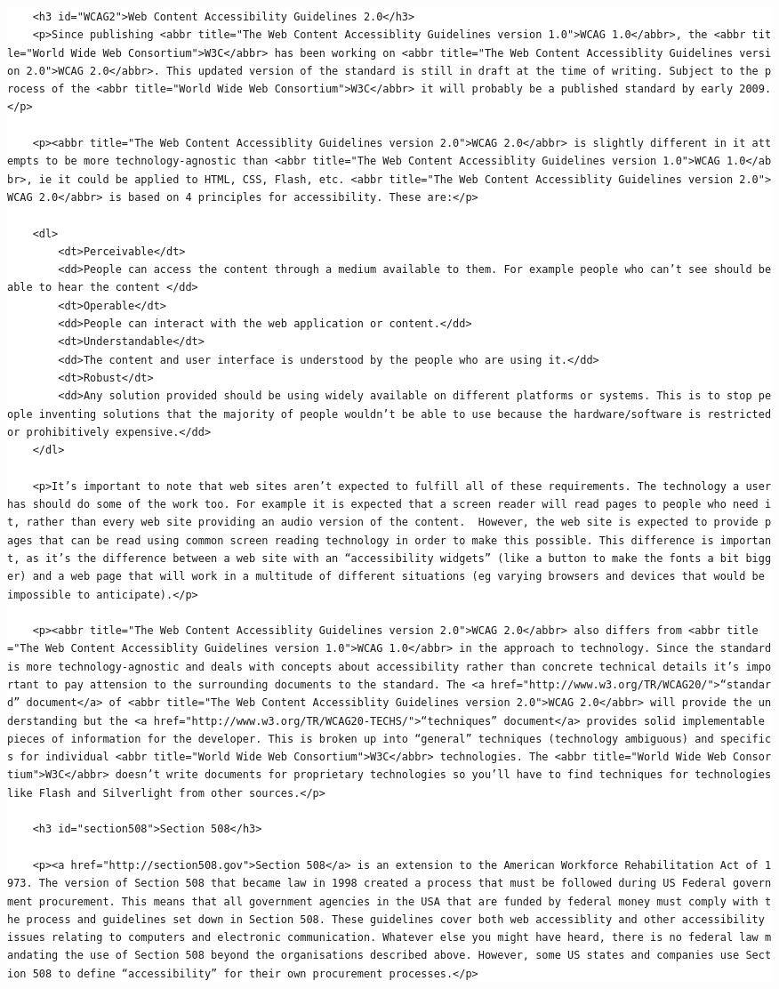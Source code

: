         <h3 id="WCAG2">Web Content Accessibility Guidelines 2.0</h3>
        <p>Since publishing <abbr title="The Web Content Accessiblity Guidelines version 1.0">WCAG 1.0</abbr>, the <abbr title="World Wide Web Consortium">W3C</abbr> has been working on <abbr title="The Web Content Accessiblity Guidelines version 2.0">WCAG 2.0</abbr>. This updated version of the standard is still in draft at the time of writing. Subject to the process of the <abbr title="World Wide Web Consortium">W3C</abbr> it will probably be a published standard by early 2009.</p>
        
        <p><abbr title="The Web Content Accessiblity Guidelines version 2.0">WCAG 2.0</abbr> is slightly different in it attempts to be more technology-agnostic than <abbr title="The Web Content Accessiblity Guidelines version 1.0">WCAG 1.0</abbr>, ie it could be applied to HTML, CSS, Flash, etc. <abbr title="The Web Content Accessiblity Guidelines version 2.0">WCAG 2.0</abbr> is based on 4 principles for accessibility. These are:</p>
        
        <dl>
            <dt>Perceivable</dt>
            <dd>People can access the content through a medium available to them. For example people who can’t see should be able to hear the content </dd>
            <dt>Operable</dt>
            <dd>People can interact with the web application or content.</dd>
            <dt>Understandable</dt>
            <dd>The content and user interface is understood by the people who are using it.</dd>
            <dt>Robust</dt>
            <dd>Any solution provided should be using widely available on different platforms or systems. This is to stop people inventing solutions that the majority of people wouldn’t be able to use because the hardware/software is restricted or prohibitively expensive.</dd>
        </dl>
        
        <p>It’s important to note that web sites aren’t expected to fulfill all of these requirements. The technology a user has should do some of the work too. For example it is expected that a screen reader will read pages to people who need it, rather than every web site providing an audio version of the content.  However, the web site is expected to provide pages that can be read using common screen reading technology in order to make this possible. This difference is important, as it’s the difference between a web site with an “accessibility widgets” (like a button to make the fonts a bit bigger) and a web page that will work in a multitude of different situations (eg varying browsers and devices that would be impossible to anticipate).</p>
    
        <p><abbr title="The Web Content Accessiblity Guidelines version 2.0">WCAG 2.0</abbr> also differs from <abbr title="The Web Content Accessiblity Guidelines version 1.0">WCAG 1.0</abbr> in the approach to technology. Since the standard is more technology-agnostic and deals with concepts about accessibility rather than concrete technical details it’s important to pay attension to the surrounding documents to the standard. The <a href="http://www.w3.org/TR/WCAG20/">“standard” document</a> of <abbr title="The Web Content Accessiblity Guidelines version 2.0">WCAG 2.0</abbr> will provide the understanding but the <a href="http://www.w3.org/TR/WCAG20-TECHS/">“techniques” document</a> provides solid implementable pieces of information for the developer. This is broken up into “general” techniques (technology ambiguous) and specifics for individual <abbr title="World Wide Web Consortium">W3C</abbr> technologies. The <abbr title="World Wide Web Consortium">W3C</abbr> doesn’t write documents for proprietary technologies so you’ll have to find techniques for technologies like Flash and Silverlight from other sources.</p>
        
        <h3 id="section508">Section 508</h3>
        
        <p><a href="http://section508.gov">Section 508</a> is an extension to the American Workforce Rehabilitation Act of 1973. The version of Section 508 that became law in 1998 created a process that must be followed during US Federal government procurement. This means that all government agencies in the USA that are funded by federal money must comply with the process and guidelines set down in Section 508. These guidelines cover both web accessiblity and other accessibility issues relating to computers and electronic communication. Whatever else you might have heard, there is no federal law mandating the use of Section 508 beyond the organisations described above. However, some US states and companies use Section 508 to define “accessibility” for their own procurement processes.</p>
        